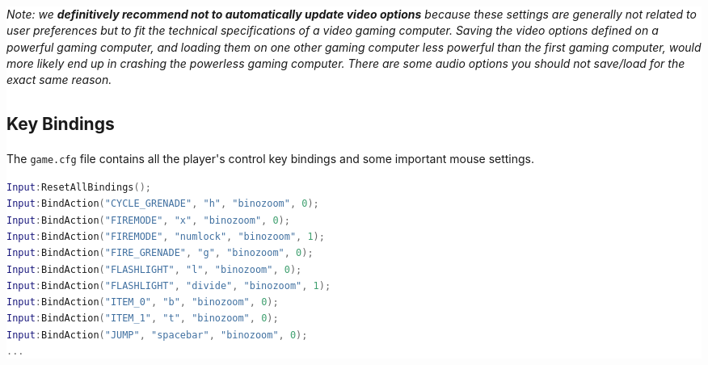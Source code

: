 _Note: we **definitively recommend not to automatically update video options** because these settings are generally not related to user preferences but to fit the technical specifications of a video gaming computer. Saving the video options defined on a powerful gaming computer, and loading them on one other gaming computer less powerful than the first gaming computer, would more likely end up in crashing the powerless gaming computer. There are some audio options you should not save/load for the exact same reason._

## Key Bindings

The `game.cfg` file contains all the player's control key bindings and some important mouse settings.

```lua
Input:ResetAllBindings();
Input:BindAction("CYCLE_GRENADE", "h", "binozoom", 0);
Input:BindAction("FIREMODE", "x", "binozoom", 0);
Input:BindAction("FIREMODE", "numlock", "binozoom", 1);
Input:BindAction("FIRE_GRENADE", "g", "binozoom", 0);
Input:BindAction("FLASHLIGHT", "l", "binozoom", 0);
Input:BindAction("FLASHLIGHT", "divide", "binozoom", 1);
Input:BindAction("ITEM_0", "b", "binozoom", 0);
Input:BindAction("ITEM_1", "t", "binozoom", 0);
Input:BindAction("JUMP", "spacebar", "binozoom", 0);
...
```
